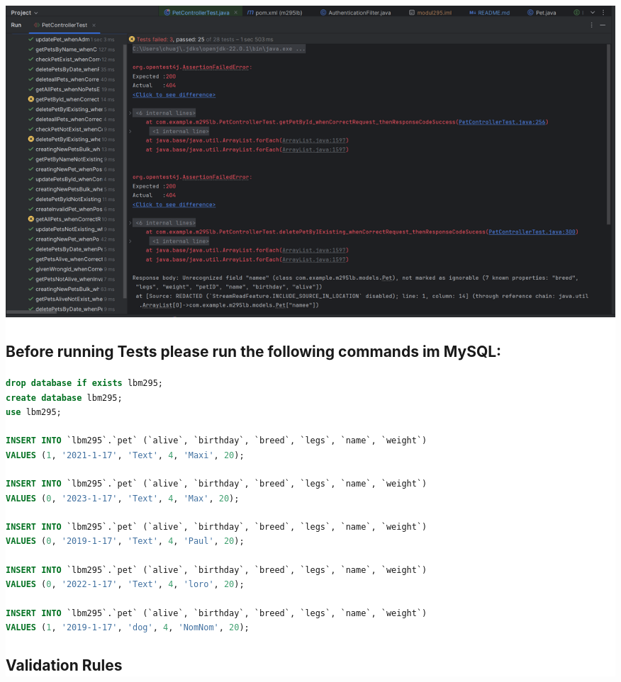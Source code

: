 ![img_3.png](img_3.png)
## Before running Tests please run the following commands im MySQL:

```sql
drop database if exists lbm295;
create database lbm295;
use lbm295;

INSERT INTO `lbm295`.`pet` (`alive`, `birthday`, `breed`, `legs`, `name`, `weight`)
VALUES (1, '2021-1-17', 'Text', 4, 'Maxi', 20);

INSERT INTO `lbm295`.`pet` (`alive`, `birthday`, `breed`, `legs`, `name`, `weight`)
VALUES (0, '2023-1-17', 'Text', 4, 'Max', 20);

INSERT INTO `lbm295`.`pet` (`alive`, `birthday`, `breed`, `legs`, `name`, `weight`)
VALUES (0, '2019-1-17', 'Text', 4, 'Paul', 20);

INSERT INTO `lbm295`.`pet` (`alive`, `birthday`, `breed`, `legs`, `name`, `weight`)
VALUES (0, '2022-1-17', 'Text', 4, 'loro', 20);

INSERT INTO `lbm295`.`pet` (`alive`, `birthday`, `breed`, `legs`, `name`, `weight`)
VALUES (1, '2019-1-17', 'dog', 4, 'NomNom', 20);
```



## Validation Rules
